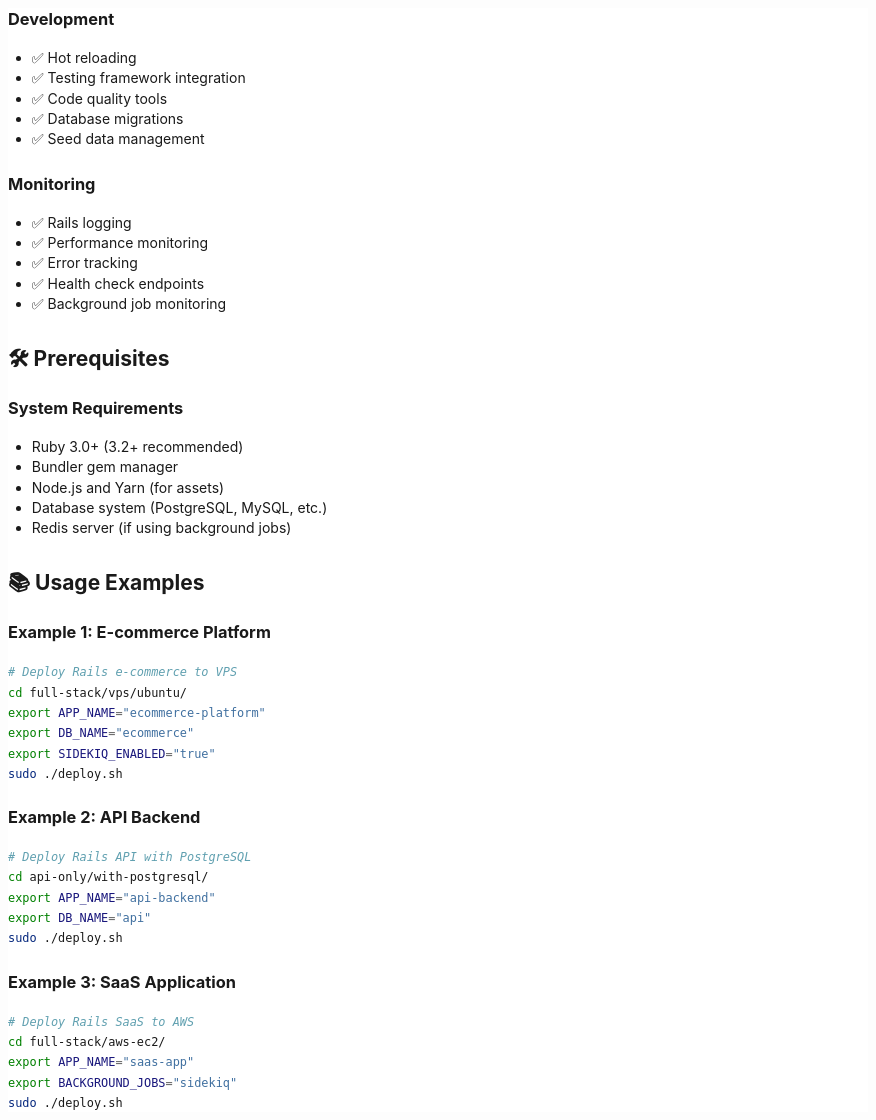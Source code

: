 ### Development
- ✅ Hot reloading
- ✅ Testing framework integration
- ✅ Code quality tools
- ✅ Database migrations
- ✅ Seed data management

### Monitoring
- ✅ Rails logging
- ✅ Performance monitoring
- ✅ Error tracking
- ✅ Health check endpoints
- ✅ Background job monitoring

## 🛠️ Prerequisites

### System Requirements
- Ruby 3.0+ (3.2+ recommended)
- Bundler gem manager
- Node.js and Yarn (for assets)
- Database system (PostgreSQL, MySQL, etc.)
- Redis server (if using background jobs)

## 📚 Usage Examples

### Example 1: E-commerce Platform
```bash
# Deploy Rails e-commerce to VPS
cd full-stack/vps/ubuntu/
export APP_NAME="ecommerce-platform"
export DB_NAME="ecommerce"
export SIDEKIQ_ENABLED="true"
sudo ./deploy.sh
```

### Example 2: API Backend
```bash
# Deploy Rails API with PostgreSQL
cd api-only/with-postgresql/
export APP_NAME="api-backend"
export DB_NAME="api"
sudo ./deploy.sh
```

### Example 3: SaaS Application
```bash
# Deploy Rails SaaS to AWS
cd full-stack/aws-ec2/
export APP_NAME="saas-app"
export BACKGROUND_JOBS="sidekiq"
sudo ./deploy.sh
```

